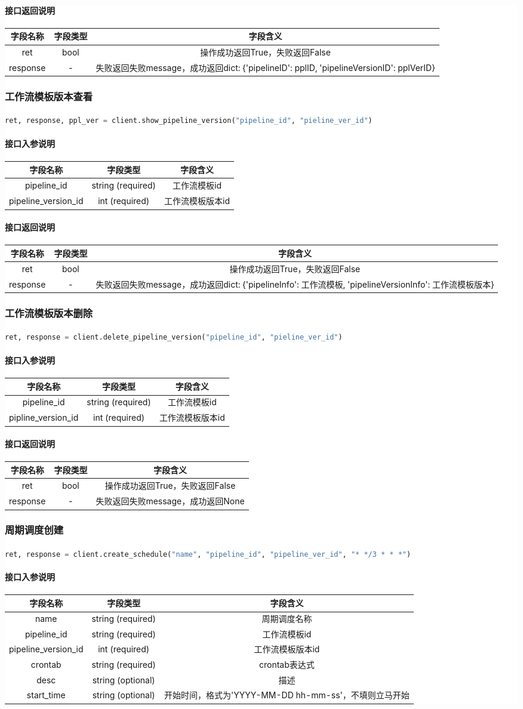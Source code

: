 #### 接口返回说明
|字段名称 | 字段类型 | 字段含义
|:---:|:---:|:---:|
|ret| bool| 操作成功返回True，失败返回False
|response| -| 失败返回失败message，成功返回dict: {'pipelineID': pplID, 'pipelineVersionID': pplVerID}

### 工作流模板版本查看
```python
ret, response, ppl_ver = client.show_pipeline_version("pipeline_id", "pieline_ver_id")
```
#### 接口入参说明
|字段名称 | 字段类型 | 字段含义
|:---:|:---:|:---:|
|pipeline_id| string (required) |工作流模板id
|pipeline_version_id| int (required) |工作流模板版本id

#### 接口返回说明
|字段名称 | 字段类型 | 字段含义
|:---:|:---:|:---:|
|ret| bool| 操作成功返回True，失败返回False
|response| -| 失败返回失败message，成功返回dict: {'pipelineInfo': 工作流模板, 'pipelineVersionInfo': 工作流模板版本}


### 工作流模板版本删除
```python
ret, response = client.delete_pipeline_version("pipeline_id", "pieline_ver_id")
```
#### 接口入参说明
|字段名称 | 字段类型 | 字段含义
|:---:|:---:|:---:|
|pipeline_id| string (required) |工作流模板id
|pipline_version_id| int (required) |工作流模板版本id

#### 接口返回说明
|字段名称 | 字段类型 | 字段含义
|:---:|:---:|:---:|
|ret| bool| 操作成功返回True，失败返回False
|response| -| 失败返回失败message，成功返回None

### 周期调度创建
```python
ret, response = client.create_schedule("name", "pipeline_id", "pipeline_ver_id", "* */3 * * *")
```
#### 接口入参说明
|字段名称 | 字段类型 | 字段含义
|:---:|:---:|:---:|
|name| string (required) |周期调度名称
|pipeline_id| string (required)| 工作流模板id
|pipeline_version_id| int (required) |工作流模板版本id
|crontab| string (required) | crontab表达式
|desc| string (optional) | 描述
|start_time| string (optional)| 开始时间，格式为'YYYY-MM-DD hh-mm-ss'，不填则立马开始